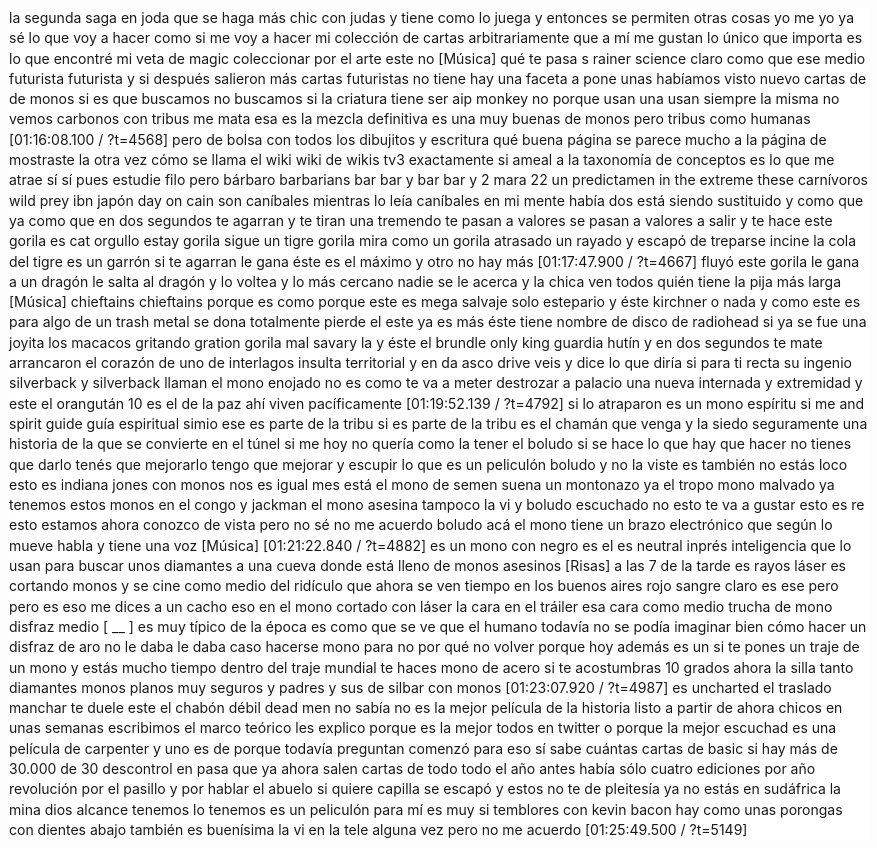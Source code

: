 la segunda saga en joda que se haga más chic con judas y tiene como lo juega y entonces se permiten otras cosas yo me yo ya sé lo que voy a hacer como si me voy a hacer mi colección de cartas arbitrariamente que a mí me gustan lo único que importa es lo que encontré mi veta de magic coleccionar por el arte este no [Música] qué te pasa s rainer science claro como que ese medio futurista futurista y si después salieron más cartas futuristas no tiene hay una faceta a pone unas habíamos visto nuevo cartas de de monos si es que buscamos no buscamos si la criatura tiene ser aip monkey no porque usan una usan siempre la misma no vemos carbonos con tribus me mata esa es la mezcla definitiva es una muy buenas de monos pero tribus como humanas 
[01:16:08.100 / ?t=4568]
pero de bolsa con todos los dibujitos y escritura qué buena página se parece mucho a la página de mostraste la otra vez cómo se llama el wiki wiki de wikis tv3 exactamente si ameal a la taxonomía de conceptos es lo que me atrae sí sí pues estudie filo pero bárbaro barbarians bar bar y bar bar y 2 mara 22 un predictamen in the extreme these carnívoros wild prey ibn japón day on cain son caníbales mientras lo leía caníbales en mi mente había dos está siendo sustituido y como que ya como que en dos segundos te agarran y te tiran una tremendo te pasan a valores se pasan a valores a salir y te hace este gorila es cat orgullo estay gorila sigue un tigre gorila mira como un gorila atrasado un rayado y escapó de treparse incine la cola del tigre es un garrón si te agarran le gana éste es el máximo y otro no hay más 
[01:17:47.900 / ?t=4667]
fluyó este gorila le gana a un dragón le salta al dragón y lo voltea y lo más cercano nadie se le acerca y la chica ven todos quién tiene la pija más larga [Música] chieftains chieftains porque es como porque este es mega salvaje solo estepario y éste kirchner o nada y como este es para algo de un trash metal se dona totalmente pierde el este ya es más éste tiene nombre de disco de radiohead si ya se fue una joyita los macacos gritando gration gorila mal savary la y éste el brundle only king guardia hutín y en dos segundos te mate arrancaron el corazón de uno de interlagos insulta territorial y en da asco drive veis y dice lo que diría si para ti recta su ingenio silverback y silverback llaman el mono enojado no es como te va a meter destrozar a palacio una nueva internada y extremidad y este el orangután 10 es el de la paz ahí viven pacíficamente 
[01:19:52.139 / ?t=4792]
si lo atraparon es un mono espíritu si me and spirit guide guía espiritual simio ese es parte de la tribu si es parte de la tribu es el chamán que venga y la siedo seguramente una historia de la que se convierte en el túnel si me hoy no quería como la tener el boludo si se hace lo que hay que hacer no tienes que darlo tenés que mejorarlo tengo que mejorar y escupir lo que es un peliculón boludo y no la viste es también no estás loco esto es indiana jones con monos nos es igual mes está el mono de semen suena un montonazo ya el tropo mono malvado ya tenemos estos monos en el congo y jackman el mono asesina tampoco la vi y boludo escuchado no esto te va a gustar esto es re esto estamos ahora conozco de vista pero no sé no me acuerdo boludo acá el mono tiene un brazo electrónico que según lo mueve habla y tiene una voz [Música] 
[01:21:22.840 / ?t=4882]
es un mono con negro es el es neutral inprés inteligencia que lo usan para buscar unos diamantes a una cueva donde está lleno de monos asesinos [Risas] a las 7 de la tarde es rayos láser es cortando monos y se cine como medio del ridículo que ahora se ven tiempo en los buenos aires rojo sangre claro es ese pero pero es eso me dices a un cacho eso en el mono cortado con láser la cara en el tráiler esa cara como medio trucha de mono disfraz medio [&nbsp;__&nbsp;] es muy típico de la época es como que se ve que el humano todavía no se podía imaginar bien cómo hacer un disfraz de aro no le daba le daba caso hacerse mono para no por qué no volver porque hoy además es un si te pones un traje de un mono y estás mucho tiempo dentro del traje mundial te haces mono de acero si te acostumbras 10 grados ahora la silla tanto diamantes monos planos muy seguros y padres y sus de silbar con monos 
[01:23:07.920 / ?t=4987]
es uncharted el traslado manchar te duele este el chabón débil dead men no sabía no es la mejor película de la historia listo a partir de ahora chicos en unas semanas escribimos el marco teórico les explico porque es la mejor todos en twitter o porque la mejor escuchad es una película de carpenter y uno es de porque todavía preguntan comenzó para eso sí sabe cuántas cartas de basic si hay más de 30.000 de 30 descontrol en pasa que ya ahora salen cartas de todo todo el año antes había sólo cuatro ediciones por año revolución por el pasillo y por hablar el abuelo si quiere capilla se escapó y estos no te de pleitesía ya no estás en sudáfrica la mina dios alcance tenemos lo tenemos es un peliculón para mí es muy si temblores con kevin bacon hay como unas porongas con dientes abajo también es buenísima la vi en la tele alguna vez pero no me acuerdo 
[01:25:49.500 / ?t=5149]